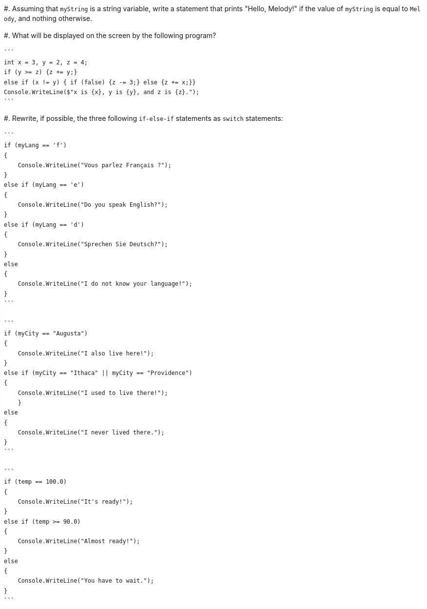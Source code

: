 #. Assuming that `myString` is a string variable, write a statement that prints "Hello, Melody!" if the value of `myString` is equal to `Melody`, and nothing otherwise.

#. What will be displayed on the screen by the following program?

    ```
    int x = 3, y = 2, z = 4;
    if (y >= z) {z += y;}
    else if (x != y) { if (false) {z -= 3;} else {z += x;}}
    Console.WriteLine($"x is {x}, y is {y}, and z is {z}.");
    ```


#. Rewrite, if possible, the three following `if-else-if` statements as `switch` statements:

    ```
    if (myLang == 'f')
    {
        Console.WriteLine("Vous parlez Français ?");
    }
    else if (myLang == 'e')
    {
        Console.WriteLine("Do you speak English?");
    }
    else if (myLang == 'd')
    {
        Console.WriteLine("Sprechen Sie Deutsch?");
    }
    else
    {
        Console.WriteLine("I do not know your language!");
    }
    ```
        
    ```
    if (myCity == "Augusta")
    {
        Console.WriteLine("I also live here!");
    }
    else if (myCity == "Ithaca" || myCity == "Providence")
    {
        Console.WriteLine("I used to live there!");
        }
    else
    {
        Console.WriteLine("I never lived there.");
    }
    ```

    ```
    if (temp == 100.0)
    {
        Console.WriteLine("It's ready!");
    }
    else if (temp >= 90.0)
    {
        Console.WriteLine("Almost ready!");
    }
    else
    {
        Console.WriteLine("You have to wait.");
    }
    ```
